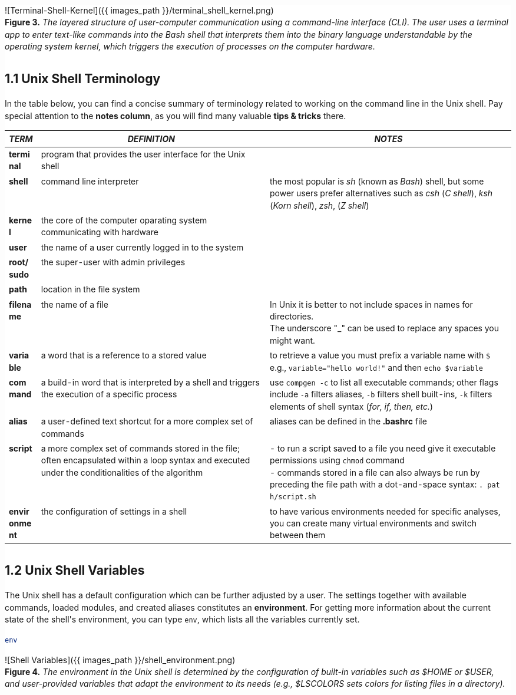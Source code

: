 

![Terminal-Shell-Kernel]({{ images_path }}/terminal_shell_kernel.png)<br>
**Figure 3.** *The layered structure of user-computer communication using a command-line interface (CLI). The user uses a terminal app to enter text-like commands into the Bash shell that interprets them into the binary language understandable by the operating system kernel, which triggers the execution of processes on the computer hardware.*




## 1.1 Unix Shell Terminology

In the table below, you can find a concise summary of terminology related to working on the command line in the Unix shell. Pay special attention to the **notes column**, as you will find many valuable **tips & tricks** there.

|*TERM*       |*DEFINITION*|*NOTES*|
|-------------|------------|-------|
|**terminal** | program that provides the user interface for the Unix shell | |
|**shell**    | command line interpreter | the most popular is *sh* (known as *Bash*) shell, but some power users prefer alternatives such as *csh* (*C shell*), *ksh* (*Korn shell*), *zsh*, (*Z shell*)       |
|**kernel**   | the core of the computer oparating system communicating with hardware ||
|**user**     | the name of a user currently logged in to the system| |
|**root/sudo**| the super-user with admin privileges ||
|**path**     | location in the file system | |
|**filename** | the name of a file |  In Unix it is better to not include spaces in names for directories. <br>The underscore "_" can be used to replace any spaces you might want. |
|**variable** | a word that is a reference to a stored value | to retrieve a value you must prefix a variable name with `$`<br> e.g., `variable="hello world!"` and then `echo $variable`|
|**command**  |a build-in word that is interpreted by a shell and triggers the execution of a specific process |use `compgen -c` to list all executable commands; other flags include `-a` filters aliases, `-b` filters shell built-ins, `-k` filters elements of shell syntax (*for, if, then, etc.*)  |
|**alias**    | a user-defined text shortcut for a more complex set of commands| aliases can be defined in the **.bashrc** file |
|**script**   | a more complex set of commands stored in the file; often encapsulated within a loop syntax and executed under the conditionalities of the algorithm | - to run a script saved to a file you need give it executable permissions using `chmod` command <br>- commands stored in a file can also always be run by preceding the file path with a dot-and-space syntax: `. path/script.sh`|
|**environment** | the configuration of settings in a shell | to have various environments needed for specific analyses, you can create many virtual environments and switch between them|


## 1.2 Unix Shell Variables

The Unix shell has a default configuration which can be further adjusted by a user. The settings together with available commands, loaded modules, and created aliases constitutes an **environment**. For getting more information about the current state of the shell's environment, you can type `env`, which lists all the variables currently set.

```bash
env
```

![Shell Variables]({{ images_path }}/shell_environment.png)<br>
**Figure 4.** *The environment in the Unix shell is determined by the configuration of built-in variables such as $HOME or $USER, and user-provided variables that adapt the environment to its needs (e.g., $LSCOLORS sets colors for listing files in a directory).*
